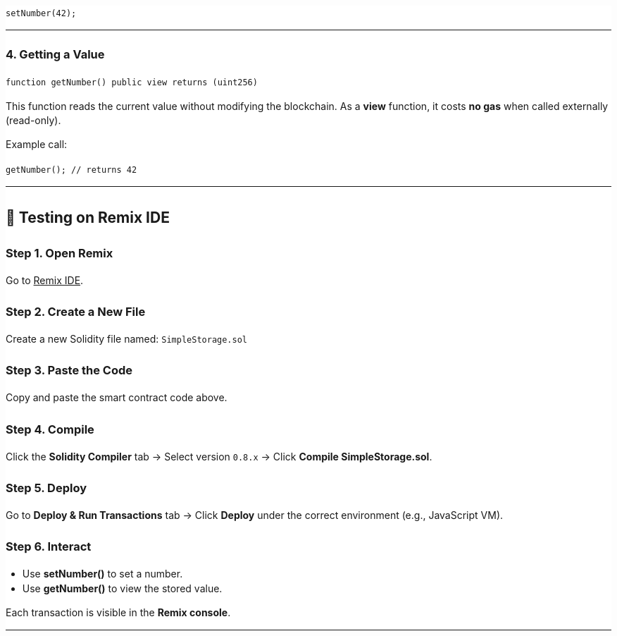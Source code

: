 ```solidity
setNumber(42);
```

---

### 4. **Getting a Value**

```solidity
function getNumber() public view returns (uint256)
```

This function reads the current value without modifying the blockchain.
As a **view** function, it costs **no gas** when called externally (read-only).

Example call:

```solidity
getNumber(); // returns 42
```

---

## 🧪 Testing on Remix IDE

### Step 1. Open Remix

Go to [Remix IDE](https://remix.ethereum.org).

### Step 2. Create a New File

Create a new Solidity file named:
`SimpleStorage.sol`

### Step 3. Paste the Code

Copy and paste the smart contract code above.

### Step 4. Compile

Click the **Solidity Compiler** tab → Select version `0.8.x` → Click **Compile SimpleStorage.sol**.

### Step 5. Deploy

Go to **Deploy & Run Transactions** tab → Click **Deploy** under the correct environment (e.g., JavaScript VM).

### Step 6. Interact

* Use **setNumber()** to set a number.
* Use **getNumber()** to view the stored value.

Each transaction is visible in the **Remix console**.

---
